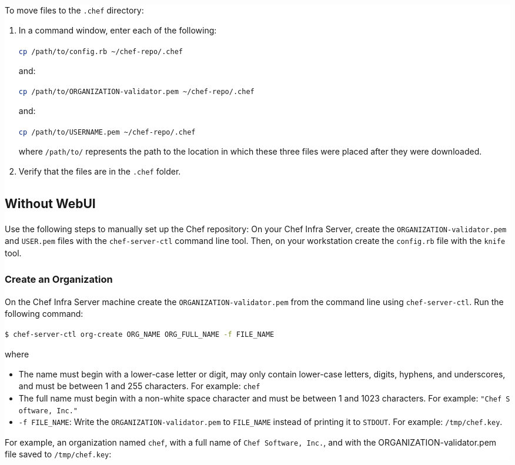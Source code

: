To move files to the `.chef` directory:

1.  In a command window, enter each of the following:

    ``` bash
    cp /path/to/config.rb ~/chef-repo/.chef
    ```

    and:

    ``` bash
    cp /path/to/ORGANIZATION-validator.pem ~/chef-repo/.chef
    ```

    and:

    ``` bash
    cp /path/to/USERNAME.pem ~/chef-repo/.chef
    ```

    where `/path/to/` represents the path to the location in which these
    three files were placed after they were downloaded.

2.  Verify that the files are in the `.chef` folder.

Without WebUI
-------------

Use the following steps to manually set up the Chef repository: On your
Chef Infra Server, create the `ORGANIZATION-validator.pem` and
`USER.pem` files with the `chef-server-ctl` command line tool. Then, on
your workstation create the `config.rb` file with the `knife` tool.

### Create an Organization

On the Chef Infra Server machine create the `ORGANIZATION-validator.pem`
from the command line using `chef-server-ctl`. Run the following
command:

``` bash
$ chef-server-ctl org-create ORG_NAME ORG_FULL_NAME -f FILE_NAME
```

where

-   The name must begin with a lower-case letter or digit, may only
    contain lower-case letters, digits, hyphens, and underscores, and
    must be between 1 and 255 characters. For example: `chef`
-   The full name must begin with a non-white space character and must
    be between 1 and 1023 characters. For example:
    `"Chef Software, Inc."`
-   `-f FILE_NAME`: Write the `ORGANIZATION-validator.pem` to
    `FILE_NAME` instead of printing it to `STDOUT`. For example:
    `/tmp/chef.key`.

For example, an organization named `chef`, with a full name of
`Chef Software, Inc.`, and with the ORGANIZATION-validator.pem file
saved to `/tmp/chef.key`:
